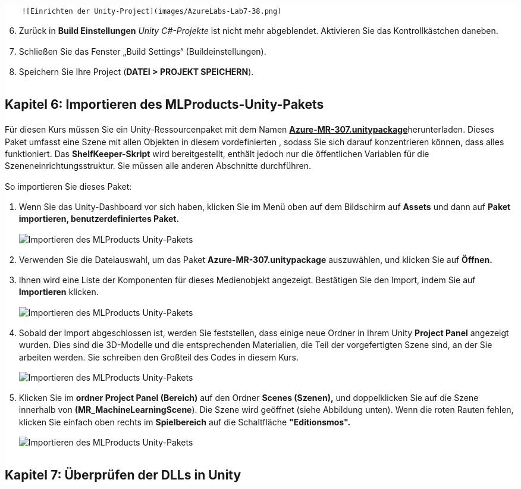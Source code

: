         ![Einrichten der Unity-Project](images/AzureLabs-Lab7-38.png)

    

6.  Zurück in **Build Einstellungen** *Unity C#-Projekte* ist nicht mehr abgeblendet. Aktivieren Sie das Kontrollkästchen daneben. 

7.  Schließen Sie das Fenster „Build Settings“ (Buildeinstellungen).

8.  Speichern Sie Ihre Project (**DATEI > PROJEKT SPEICHERN**).

## <a name="chapter-6---importing-the-mlproducts-unity-package"></a>Kapitel 6: Importieren des MLProducts-Unity-Pakets

Für diesen Kurs müssen Sie ein Unity-Ressourcenpaket mit dem Namen [**Azure-MR-307.unitypackage**](https://github.com/Microsoft/HolographicAcademy/raw/Azure-MixedReality-Labs/Azure%20Mixed%20Reality%20Labs/MR%20and%20Azure%20307%20-%20Machine%20learning/307-Scene-Setup.unitypackage)herunterladen. Dieses Paket umfasst eine Szene mit allen Objekten in diesem vordefinierten , sodass Sie sich darauf konzentrieren können, dass alles funktioniert. Das **ShelfKeeper-Skript** wird bereitgestellt, enthält jedoch nur die öffentlichen Variablen für die Szeneneinrichtungsstruktur. Sie müssen alle anderen Abschnitte durchführen. 

So importieren Sie dieses Paket:

1.  Wenn Sie das Unity-Dashboard vor sich haben, klicken Sie im Menü oben auf dem Bildschirm auf **Assets** und dann auf **Paket importieren, benutzerdefiniertes Paket.**

    ![Importieren des MLProducts Unity-Pakets](images/AzureLabs-Lab7-39.png)

2.  Verwenden Sie die Dateiauswahl, um das Paket **Azure-MR-307.unitypackage** auszuwählen, und klicken Sie auf **Öffnen.**

3.  Ihnen wird eine Liste der Komponenten für dieses Medienobjekt angezeigt. Bestätigen Sie den Import, indem Sie auf **Importieren** klicken.

    ![Importieren des MLProducts Unity-Pakets](images/AzureLabs-Lab7-40.png)

4.  Sobald der Import abgeschlossen ist, werden Sie feststellen, dass einige neue Ordner in Ihrem Unity **Project Panel** angezeigt wurden. Dies sind die 3D-Modelle und die entsprechenden Materialien, die Teil der vorgefertigten Szene sind, an der Sie arbeiten werden. Sie schreiben den Großteil des Codes in diesem Kurs.

    ![Importieren des MLProducts Unity-Pakets](images/AzureLabs-Lab7-41.png)

5.  Klicken Sie im **ordner Project Panel (Bereich)** auf den Ordner **Scenes (Szenen),** und doppelklicken Sie auf die Szene innerhalb von **(MR_MachineLearningScene**). Die Szene wird geöffnet (siehe Abbildung unten). Wenn die roten Rauten fehlen, klicken Sie einfach oben rechts im **Spielbereich** auf die Schaltfläche **"Editionsmos".**

    ![Importieren des MLProducts Unity-Pakets](images/AzureLabs-Lab7-44.png)

## <a name="chapter-7---checking-the-dlls-in-unity"></a>Kapitel 7: Überprüfen der DLLs in Unity

